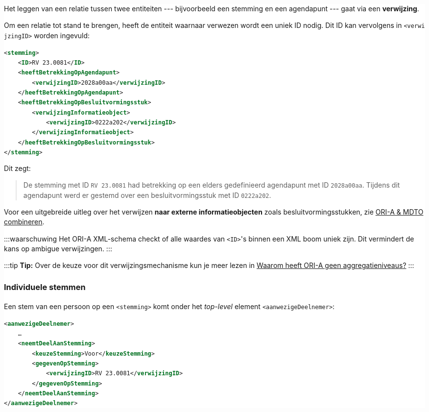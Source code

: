 
Het leggen van een relatie tussen twee entiteiten --- bijvoorbeeld een stemming en een agendapunt --- gaat via een **verwijzing**.

Om een relatie tot stand te brengen, heeft de entiteit waarnaar verwezen wordt een uniek ID nodig. Dit ID kan vervolgens in `<verwijzingID>` worden ingevuld:

``` xml
<stemming>
    <ID>RV 23.0081</ID>
    <heeftBetrekkingOpAgendapunt>
        <verwijzingID>2028a00aa</verwijzingID>
    </heeftBetrekkingOpAgendapunt>
    <heeftBetrekkingOpBesluitvormingsstuk>
        <verwijzingInformatieobject>
            <verwijzingID>0222a202</verwijzingID>
        </verwijzingInformatieobject>
    </heeftBetrekkingOpBesluitvormingsstuk>
</stemming>
```

Dit zegt:

> De stemming met ID `RV 23.0081` had betrekking op een elders gedefinieerd agendapunt met ID `2028a00aa`. Tijdens dit agendapunt werd er gestemd over een besluitvormingsstuk met ID `0222a202`. 

Voor een uitgebreide uitleg over het verwijzen **naar externe informatieobjecten** zoals besluitvormingsstukken, zie [ORI-A & MDTO combineren](hoe-werkt-ori-a#ori-a-mdto-combineren).

:::waarschuwing
Het ORI-A XML-schema checkt of alle waardes van `<ID>`'s binnen een XML boom uniek zijn. Dit vermindert de kans op ambigue verwijzingen.
:::


:::tip
**Tip:** Over de keuze voor dit verwijzingsmechanisme kun je meer lezen in [Waarom heeft ORI-A geen aggregatieniveaus?](faq)
:::

### Individuele stemmen

Een stem van een persoon op een `<stemming>` komt onder het _top-level_ element `<aanwezigeDeelnemer>`:

``` xml
<aanwezigeDeelnemer>
    …
    <neemtDeelAanStemming>
        <keuzeStemming>Voor</keuzeStemming>
        <gegevenOpStemming>
            <verwijzingID>RV 23.0081</verwijzingID>
        </gegevenOpStemming>
    </neemtDeelAanStemming>
</aanwezigeDeelnemer>
```
